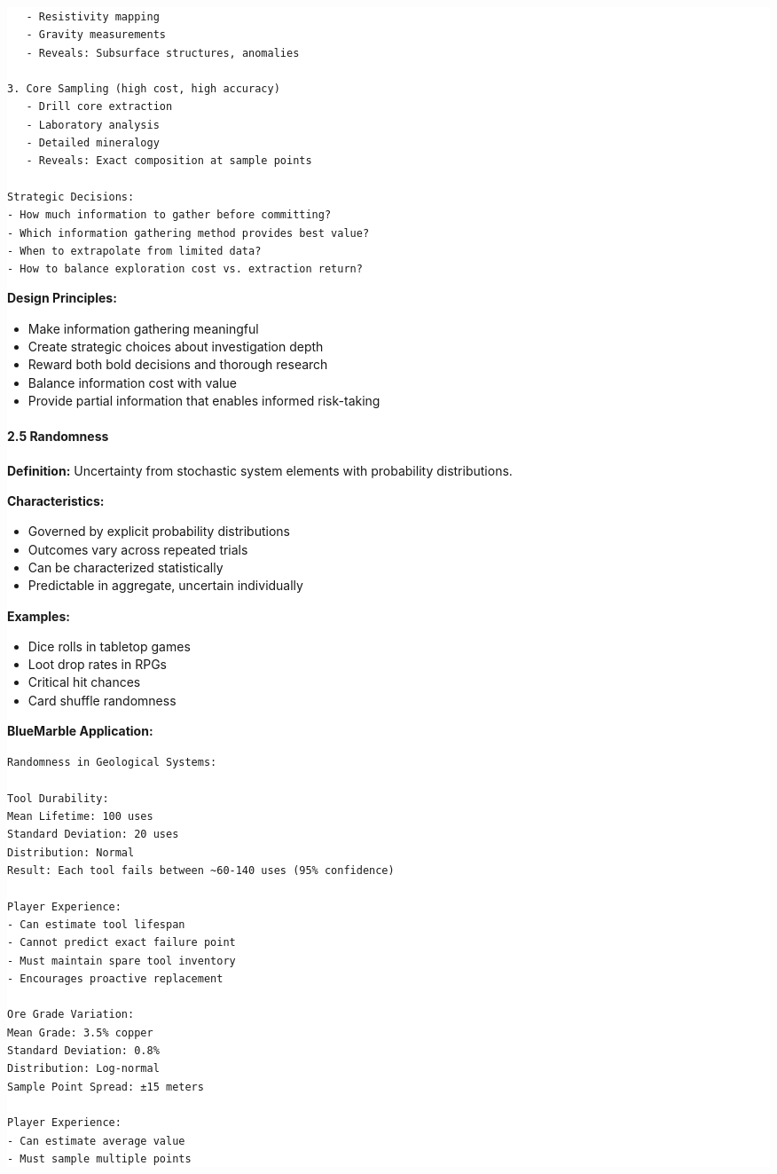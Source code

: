 ```
   - Resistivity mapping
   - Gravity measurements
   - Reveals: Subsurface structures, anomalies

3. Core Sampling (high cost, high accuracy)
   - Drill core extraction
   - Laboratory analysis
   - Detailed mineralogy
   - Reveals: Exact composition at sample points

Strategic Decisions:
- How much information to gather before committing?
- Which information gathering method provides best value?
- When to extrapolate from limited data?
- How to balance exploration cost vs. extraction return?
```

**Design Principles:**
- Make information gathering meaningful
- Create strategic choices about investigation depth
- Reward both bold decisions and thorough research
- Balance information cost with value
- Provide partial information that enables informed risk-taking

#### 2.5 Randomness

**Definition:** Uncertainty from stochastic system elements with probability distributions.

**Characteristics:**
- Governed by explicit probability distributions
- Outcomes vary across repeated trials
- Can be characterized statistically
- Predictable in aggregate, uncertain individually

**Examples:**
- Dice rolls in tabletop games
- Loot drop rates in RPGs
- Critical hit chances
- Card shuffle randomness

**BlueMarble Application:**
```
Randomness in Geological Systems:

Tool Durability:
Mean Lifetime: 100 uses
Standard Deviation: 20 uses
Distribution: Normal
Result: Each tool fails between ~60-140 uses (95% confidence)

Player Experience:
- Can estimate tool lifespan
- Cannot predict exact failure point
- Must maintain spare tool inventory
- Encourages proactive replacement

Ore Grade Variation:
Mean Grade: 3.5% copper
Standard Deviation: 0.8%
Distribution: Log-normal
Sample Point Spread: ±15 meters

Player Experience:
- Can estimate average value
- Must sample multiple points
```